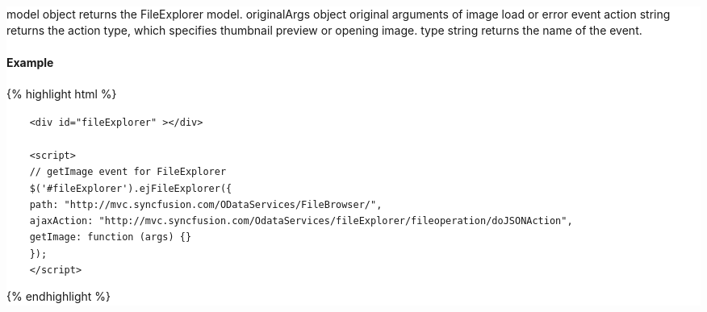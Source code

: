 </tr>
<tr>
<td class="name">
model</td>
<td class="type"><ts ref="ej.FileExplorer.Model"/>
<span class="param-type">object</span></td>
<td class="description">returns the FileExplorer model.</td>
</tr>
<tr>
<td class="name">
originalArgs</td>
<td class="type"><span class="param-type">object</span></td>
<td class="description">original arguments of image load or error event</td>
</tr>
<tr>
<td class="name">
action</td>
<td class="type"><span class="param-type">string</span></td>
<td class="description">returns the action type, which specifies thumbnail preview or opening image.</td>
</tr>
<tr>
<td class="name">
type</td>
<td class="type"><span class="param-type">string</span></td>
<td class="description">returns the name of the event.</td>
</tr>
</tbody>
</table>
</td>
</tr>
</tbody>
</table>



#### Example



{% highlight html %}
 
        <div id="fileExplorer" ></div> 
        
        <script>
        // getImage event for FileExplorer
        $('#fileExplorer').ejFileExplorer({            
        path: "http://mvc.syncfusion.com/ODataServices/FileBrowser/",         
        ajaxAction: "http://mvc.syncfusion.com/OdataServices/fileExplorer/fileoperation/doJSONAction",      
        getImage: function (args) {}
        });
        </script>

{% endhighlight %}
